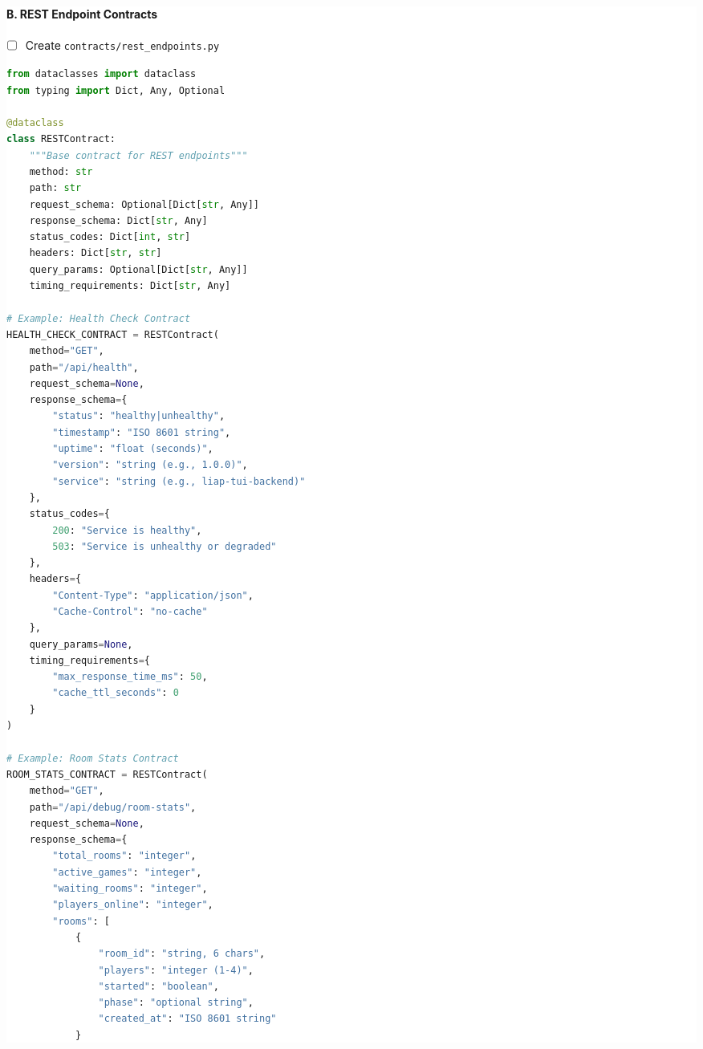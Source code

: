 #### B. REST Endpoint Contracts
- [ ] Create `contracts/rest_endpoints.py`
```python
from dataclasses import dataclass
from typing import Dict, Any, Optional

@dataclass
class RESTContract:
    """Base contract for REST endpoints"""
    method: str
    path: str
    request_schema: Optional[Dict[str, Any]]
    response_schema: Dict[str, Any]
    status_codes: Dict[int, str]
    headers: Dict[str, str]
    query_params: Optional[Dict[str, Any]]
    timing_requirements: Dict[str, Any]

# Example: Health Check Contract
HEALTH_CHECK_CONTRACT = RESTContract(
    method="GET",
    path="/api/health",
    request_schema=None,
    response_schema={
        "status": "healthy|unhealthy",
        "timestamp": "ISO 8601 string",
        "uptime": "float (seconds)",
        "version": "string (e.g., 1.0.0)",
        "service": "string (e.g., liap-tui-backend)"
    },
    status_codes={
        200: "Service is healthy",
        503: "Service is unhealthy or degraded"
    },
    headers={
        "Content-Type": "application/json",
        "Cache-Control": "no-cache"
    },
    query_params=None,
    timing_requirements={
        "max_response_time_ms": 50,
        "cache_ttl_seconds": 0
    }
)

# Example: Room Stats Contract
ROOM_STATS_CONTRACT = RESTContract(
    method="GET",
    path="/api/debug/room-stats",
    request_schema=None,
    response_schema={
        "total_rooms": "integer",
        "active_games": "integer",
        "waiting_rooms": "integer",
        "players_online": "integer",
        "rooms": [
            {
                "room_id": "string, 6 chars",
                "players": "integer (1-4)",
                "started": "boolean",
                "phase": "optional string",
                "created_at": "ISO 8601 string"
            }
```